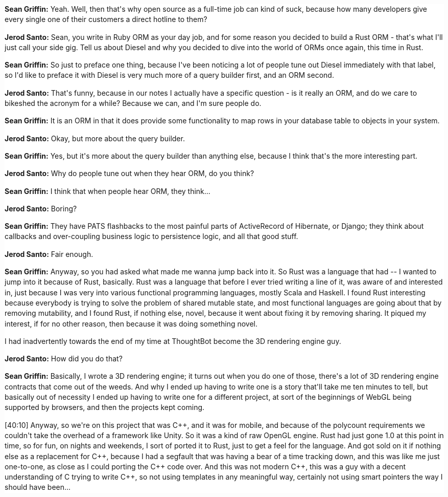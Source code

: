 **Sean Griffin:** Yeah. Well, then that's why open source as a full-time job can kind of suck, because how many developers give every single one of their customers a direct hotline to them?

**Jerod Santo:** Sean, you write in Ruby ORM as your day job, and for some reason you decided to build a Rust ORM - that's what I'll just call your side gig. Tell us about Diesel and why you decided to dive into the world of ORMs once again, this time in Rust.

**Sean Griffin:** So just to preface one thing, because I've been noticing a lot of people tune out Diesel immediately with that label, so I'd like to preface it with Diesel is very much more of a query builder first, and an ORM second.

**Jerod Santo:** That's funny, because in our notes I actually have a specific question - is it really an ORM, and do we care to bikeshed the acronym for a while? Because we can, and I'm sure people do.

**Sean Griffin:** It is an ORM in that it does provide some functionality to map rows in your database table to objects in your system.

**Jerod Santo:** Okay, but more about the query builder.

**Sean Griffin:** Yes, but it's more about the query builder than anything else, because I think that's the more interesting part.

**Jerod Santo:** Why do people tune out when they hear ORM, do you think?

**Sean Griffin:** I think that when people hear ORM, they think...

**Jerod Santo:** Boring?

**Sean Griffin:** They have PATS flashbacks to the most painful parts of ActiveRecord of Hibernate, or Django; they think about callbacks and over-coupling business logic to persistence logic, and all that good stuff.

**Jerod Santo:** Fair enough.

**Sean Griffin:** Anyway, so you had asked what made me wanna jump back into it. So Rust was a language that had -- I wanted to jump into it because of Rust, basically. Rust was a language that before I ever tried writing a line of it, was aware of and interested in, just because I was very into various functional programming languages, mostly Scala and Haskell. I found Rust interesting because everybody is trying to solve the problem of shared mutable state, and most functional languages are going about that by removing mutability, and I found Rust, if nothing else, novel, because it went about fixing it by removing sharing. It piqued my interest, if for no other reason, then because it was doing something novel.

I had inadvertently towards the end of my time at ThoughtBot become the 3D rendering engine guy.

**Jerod Santo:** How did you do that?

**Sean Griffin:** Basically, I wrote a 3D rendering engine; it turns out when you do one of those, there's a lot of 3D rendering engine contracts that come out of the weeds. And why I ended up having to write one is a story that'll take me ten minutes to tell, but basically out of necessity I ended up having to write one for a different project, at sort of the beginnings of WebGL being supported by browsers, and then the projects kept coming.

\[40:10\] Anyway, so we're on this project that was C++, and it was for mobile, and because of the polycount requirements we couldn't take the overhead of a framework like Unity. So it was a kind of raw OpenGL engine. Rust had just gone 1.0 at this point in time, so for fun, on nights and weekends, I sort of ported it to Rust, just to get a feel for the language. And got sold on it if nothing else as a replacement for C++, because I had a segfault that was having a bear of a time tracking down, and this was like me just one-to-one, as close as I could porting the C++ code over. And this was not modern C++, this was a guy with a decent understanding of C trying to write C++, so not using templates in any meaningful way, certainly not using smart pointers the way I should have been...
